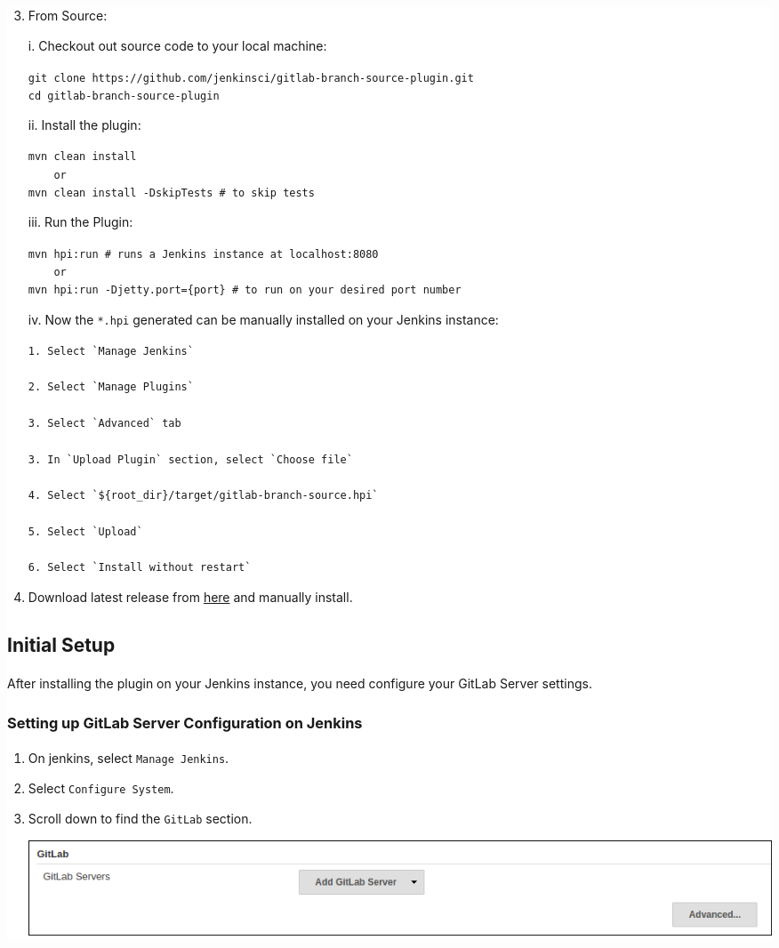 3. From Source:

    i. Checkout out source code to your local machine:
    
    ```
    git clone https://github.com/jenkinsci/gitlab-branch-source-plugin.git
    cd gitlab-branch-source-plugin
    ```
    
    ii. Install the plugin:
    ```
    mvn clean install
        or
    mvn clean install -DskipTests # to skip tests
    ```

    iii. Run the Plugin:
    
    ```
    mvn hpi:run # runs a Jenkins instance at localhost:8080
        or
    mvn hpi:run -Djetty.port={port} # to run on your desired port number
    ```

    iv. Now the `*.hpi` generated can be manually installed on your Jenkins instance:
    ```
    1. Select `Manage Jenkins`

    2. Select `Manage Plugins`

    3. Select `Advanced` tab

    3. In `Upload Plugin` section, select `Choose file`

    4. Select `${root_dir}/target/gitlab-branch-source.hpi`

    5. Select `Upload`

    6. Select `Install without restart`
	```
4. Download latest release from [here](https://updates.jenkins.io/latest/gitlab-branch-source.hpi) and manually install.

## Initial Setup

After installing the plugin on your Jenkins instance, you need configure your GitLab Server settings.

### Setting up GitLab Server Configuration on Jenkins

1. On jenkins, select `Manage Jenkins`.

2. Select `Configure System`.

3. Scroll down to find the `GitLab` section.

   ![gitlab-section](/docs/img/add-server.png)
